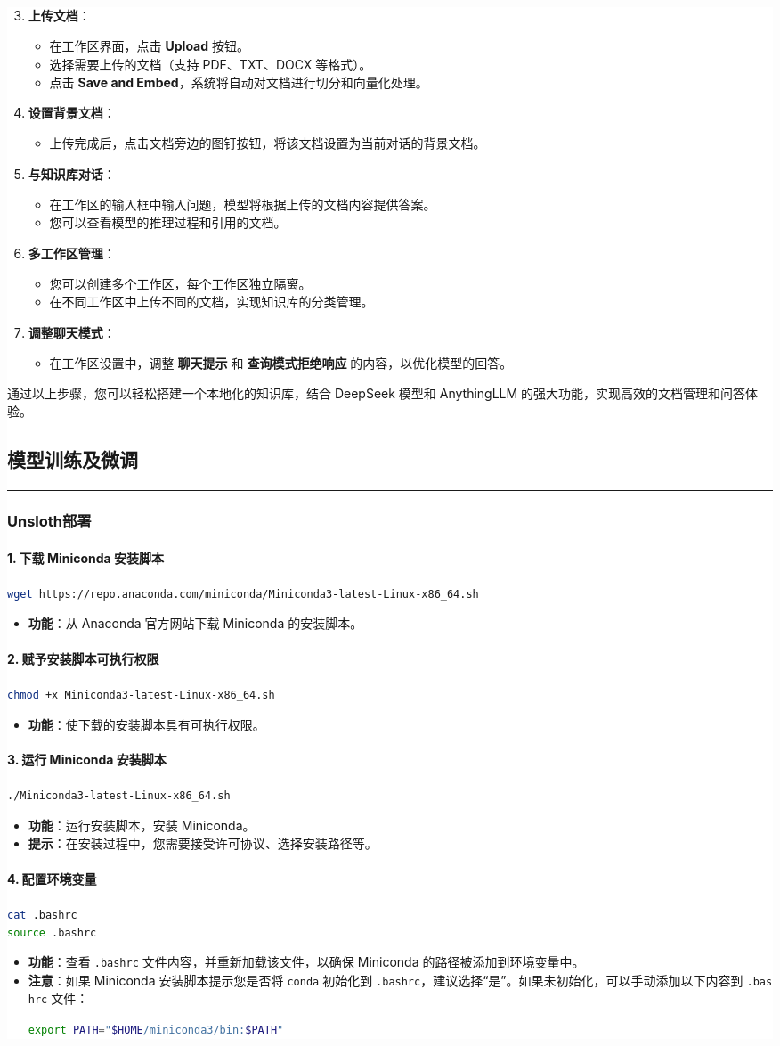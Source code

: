 3. **上传文档**：
   - 在工作区界面，点击 **Upload** 按钮。
   - 选择需要上传的文档（支持 PDF、TXT、DOCX 等格式）。
   - 点击 **Save and Embed**，系统将自动对文档进行切分和向量化处理。

4. **设置背景文档**：
   - 上传完成后，点击文档旁边的图钉按钮，将该文档设置为当前对话的背景文档。

5. **与知识库对话**：
   - 在工作区的输入框中输入问题，模型将根据上传的文档内容提供答案。
   - 您可以查看模型的推理过程和引用的文档。

6. **多工作区管理**：
   - 您可以创建多个工作区，每个工作区独立隔离。
   - 在不同工作区中上传不同的文档，实现知识库的分类管理。

7. **调整聊天模式**：
   - 在工作区设置中，调整 **聊天提示** 和 **查询模式拒绝响应** 的内容，以优化模型的回答。

通过以上步骤，您可以轻松搭建一个本地化的知识库，结合 DeepSeek 模型和 AnythingLLM 的强大功能，实现高效的文档管理和问答体验。

## 模型训练及微调

---

### **Unsloth部署**

#### 1. 下载 Miniconda 安装脚本
```bash
wget https://repo.anaconda.com/miniconda/Miniconda3-latest-Linux-x86_64.sh
```
- **功能**：从 Anaconda 官方网站下载 Miniconda 的安装脚本。


#### 2. 赋予安装脚本可执行权限
```bash
chmod +x Miniconda3-latest-Linux-x86_64.sh
```
- **功能**：使下载的安装脚本具有可执行权限。

#### 3. 运行 Miniconda 安装脚本
```bash
./Miniconda3-latest-Linux-x86_64.sh
```
- **功能**：运行安装脚本，安装 Miniconda。
- **提示**：在安装过程中，您需要接受许可协议、选择安装路径等。

#### 4. 配置环境变量
```bash
cat .bashrc
source .bashrc
```
- **功能**：查看 `.bashrc` 文件内容，并重新加载该文件，以确保 Miniconda 的路径被添加到环境变量中。
- **注意**：如果 Miniconda 安装脚本提示您是否将 `conda` 初始化到 `.bashrc`，建议选择“是”。如果未初始化，可以手动添加以下内容到 `.bashrc` 文件：
  ```bash
  export PATH="$HOME/miniconda3/bin:$PATH"
  ```
